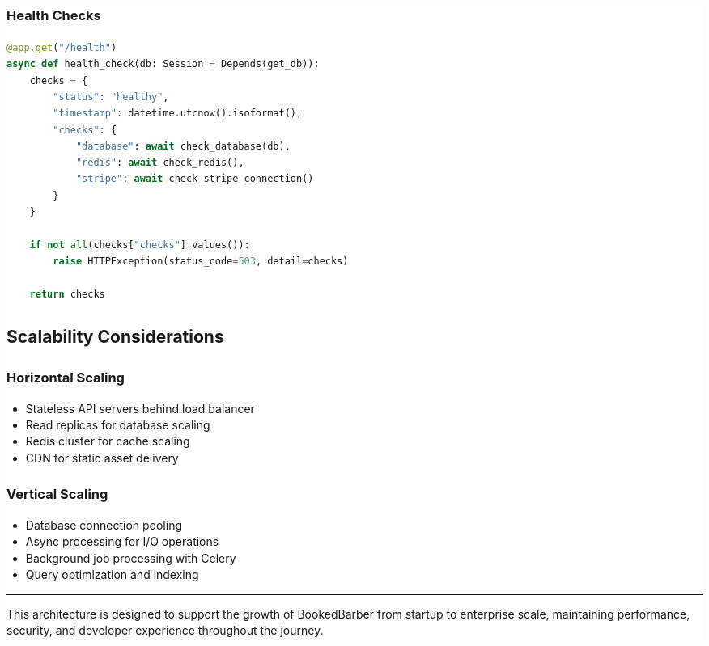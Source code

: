 ### Health Checks

```python
@app.get("/health")
async def health_check(db: Session = Depends(get_db)):
    checks = {
        "status": "healthy",
        "timestamp": datetime.utcnow().isoformat(),
        "checks": {
            "database": await check_database(db),
            "redis": await check_redis(),
            "stripe": await check_stripe_connection()
        }
    }
    
    if not all(checks["checks"].values()):
        raise HTTPException(status_code=503, detail=checks)
    
    return checks
```

## Scalability Considerations

### Horizontal Scaling

- Stateless API servers behind load balancer
- Read replicas for database scaling
- Redis cluster for cache scaling
- CDN for static asset delivery

### Vertical Scaling

- Database connection pooling
- Async processing for I/O operations
- Background job processing with Celery
- Query optimization and indexing

---

This architecture is designed to support the growth of BookedBarber from startup to enterprise scale, maintaining performance, security, and developer experience throughout the journey.